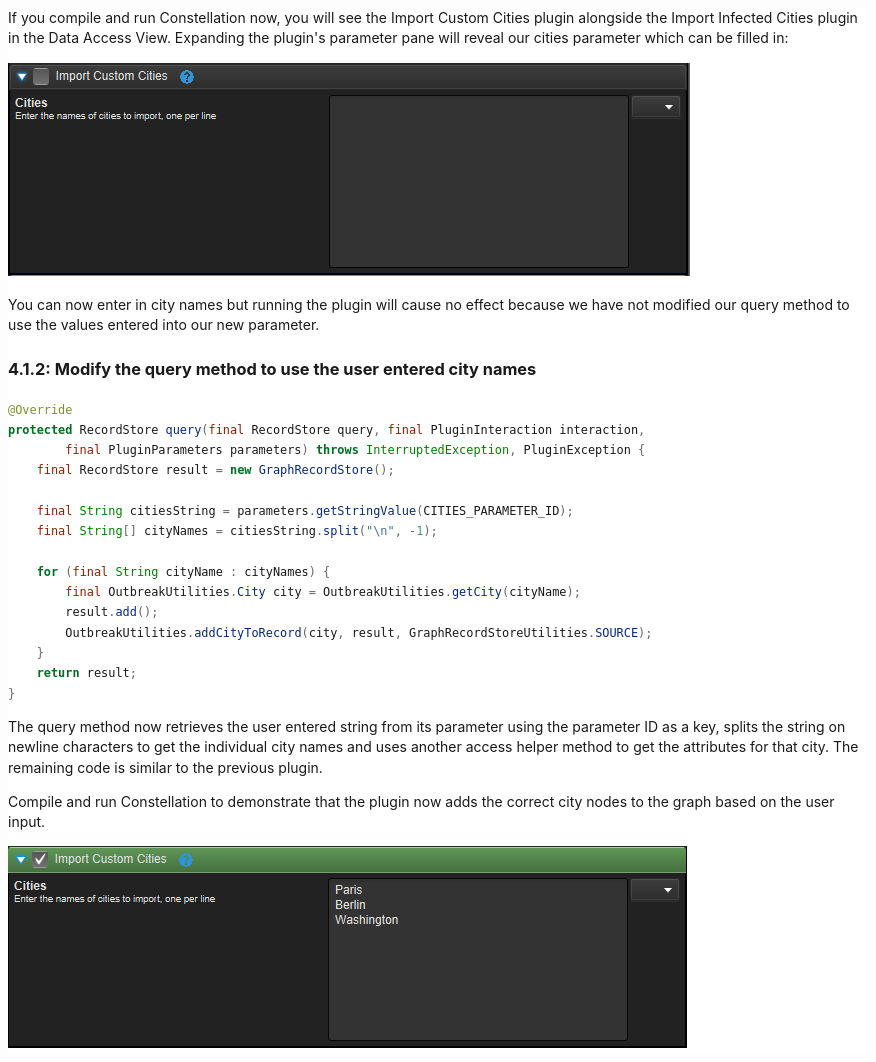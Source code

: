 If you compile and run Constellation now, you will see the Import Custom
Cities plugin alongside the Import Infected Cities plugin in the Data
Access View. Expanding the plugin's parameter pane will reveal our
cities parameter which can be filled in:

![](media/image25.png)

You can now enter in city names but running the plugin will cause no
effect because we have not modified our query method to use the values
entered into our new parameter.

### 4.1.2: Modify the query method to use the user entered city names

```java
@Override
protected RecordStore query(final RecordStore query, final PluginInteraction interaction, 
        final PluginParameters parameters) throws InterruptedException, PluginException {
    final RecordStore result = new GraphRecordStore();

    final String citiesString = parameters.getStringValue(CITIES_PARAMETER_ID);
    final String[] cityNames = citiesString.split("\n", -1);

    for (final String cityName : cityNames) {
        final OutbreakUtilities.City city = OutbreakUtilities.getCity(cityName);
        result.add();
        OutbreakUtilities.addCityToRecord(city, result, GraphRecordStoreUtilities.SOURCE);
    }
    return result;
}
```

The query method now retrieves the user entered string from its
parameter using the parameter ID as a key, splits the string on newline
characters to get the individual city names and uses another access
helper method to get the attributes for that city. The remaining code is
similar to the previous plugin.

Compile and run Constellation to demonstrate that the plugin now adds
the correct city nodes to the graph based on the user input.

![](media/image26.png)
